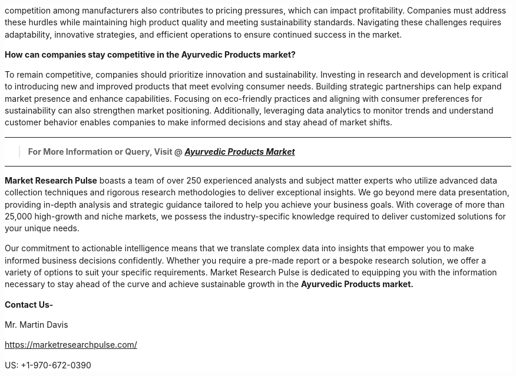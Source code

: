 competition among manufacturers also contributes to pricing pressures, which can impact profitability. Companies must address these hurdles while maintaining high product quality and meeting sustainability standards. Navigating these challenges requires adaptability, innovative strategies, and efficient operations to ensure continued success in the market.</p><p><strong>How can companies stay competitive in the Ayurvedic Products market?</strong></p><p>To remain competitive, companies should prioritize innovation and sustainability. Investing in research and development is critical to introducing new and improved products that meet evolving consumer needs. Building strategic partnerships can help expand market presence and enhance capabilities. Focusing on eco-friendly practices and aligning with consumer preferences for sustainability can also strengthen market positioning. Additionally, leveraging data analytics to monitor trends and understand customer behavior enables companies to make informed decisions and stay ahead of market shifts.</p><hr /><blockquote><p><strong>For More Information or Query, Visit @&nbsp;<em><a href="https://marketresearchpulse.com/report/110560/ayurvedic-products-market?utm_source=Linkedin&utm_medium=0117">Ayurvedic Products Market</a></em></strong></p></blockquote><hr /><p><strong>Market Research Pulse</strong> boasts a team of over 250 experienced analysts and subject matter experts who utilize advanced data collection techniques and rigorous research methodologies to deliver exceptional insights. We go beyond mere data presentation, providing in-depth analysis and strategic guidance tailored to help you achieve your business goals. With coverage of more than 25,000 high-growth and niche markets, we possess the industry-specific knowledge required to deliver customized solutions for your unique needs.</p><p>Our commitment to actionable intelligence means that we translate complex data into insights that empower you to make informed business decisions confidently. Whether you require a pre-made report or a bespoke research solution, we offer a variety of options to suit your specific requirements. Market Research Pulse is dedicated to equipping you with the information necessary to stay ahead of the curve and achieve sustainable growth in the <strong>Ayurvedic Products market.</strong></p><p><strong>Contact Us-</strong></p><p>Mr. Martin Davis</p><p>https://marketresearchpulse.com/</p><p>US: +1-970-672-0390</p>
